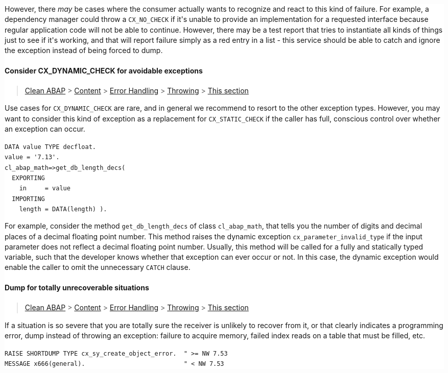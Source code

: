 However, there _may_ be cases where the consumer actually wants to recognize and react to this kind of failure.
For example, a dependency manager could throw a `CX_NO_CHECK` if it's unable to provide an implementation
for a requested interface because regular application code will not be able to continue.
However, there may be a test report that tries to instantiate all kinds of things just to see if it's working,
and that will report failure simply as a red entry in a list -
this service should be able to catch and ignore the exception instead of being forced to dump.

#### Consider CX_DYNAMIC_CHECK for avoidable exceptions

> [Clean ABAP](#clean-abap) > [Content](#content) > [Error Handling](#error-handling) > [Throwing](#throwing) > [This section](#consider-cx_dynamic_check-for-avoidable-exceptions)

Use cases for `CX_DYNAMIC_CHECK` are rare,
and in general we recommend to resort to the other exception types.
However, you may want to consider this kind of exception
as a replacement for `CX_STATIC_CHECK` if the caller has full,
conscious control over whether an exception can occur.

```ABAP
DATA value TYPE decfloat.
value = '7.13'.
cl_abap_math=>get_db_length_decs(
  EXPORTING
    in     = value
  IMPORTING
    length = DATA(length) ).
```

For example, consider the method `get_db_length_decs`
of class `cl_abap_math`, that tells you the number of digits
and decimal places of a decimal floating point number.
This method raises the dynamic exception `cx_parameter_invalid_type`
if the input parameter does not reflect a decimal floating point number.
Usually, this method will be called
for a fully and statically typed variable,
such that the developer knows
whether that exception can ever occur or not.
In this case, the dynamic exception would enable the caller
to omit the unnecessary `CATCH` clause.

#### Dump for totally unrecoverable situations

> [Clean ABAP](#clean-abap) > [Content](#content) > [Error Handling](#error-handling) > [Throwing](#throwing) > [This section](#dump-for-totally-unrecoverable-situations)

If a situation is so severe that you are totally sure the receiver is unlikely to recover from it,
or that clearly indicates a programming error, dump instead of throwing an exception:
failure to acquire memory, failed index reads on a table that must be filled, etc.

```ABAP
RAISE SHORTDUMP TYPE cx_sy_create_object_error.  " >= NW 7.53
MESSAGE x666(general).                           " < NW 7.53
```
